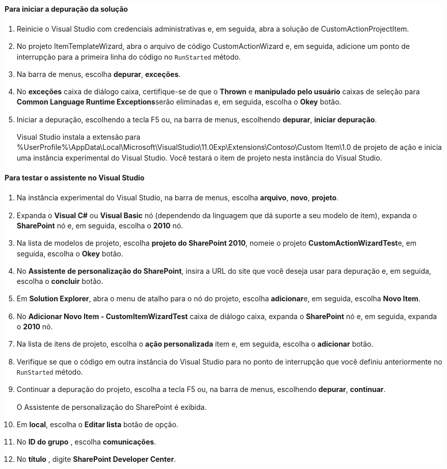 #### <a name="to-start-to-debug-the-solution"></a>Para iniciar a depuração da solução  
  
1.  Reinicie o Visual Studio com credenciais administrativas e, em seguida, abra a solução de CustomActionProjectItem.  
  
2.  No projeto ItemTemplateWizard, abra o arquivo de código CustomActionWizard e, em seguida, adicione um ponto de interrupção para a primeira linha do código no `RunStarted` método.  
  
3.  Na barra de menus, escolha **depurar**, **exceções**.  
  
4.  No **exceções** caixa de diálogo caixa, certifique-se de que o **Thrown** e **manipulado pelo usuário** caixas de seleção para **Common Language Runtime Exceptions**serão eliminadas e, em seguida, escolha o **Okey** botão.  
  
5.  Iniciar a depuração, escolhendo a tecla F5 ou, na barra de menus, escolhendo **depurar**, **iniciar depuração**.  
  
     Visual Studio instala a extensão para %UserProfile%\AppData\Local\Microsoft\VisualStudio\11.0Exp\Extensions\Contoso\Custom Item\1.0 de projeto de ação e inicia uma instância experimental do Visual Studio. Você testará o item de projeto nesta instância do Visual Studio.  
  
#### <a name="to-test-the-wizard-in-visual-studio"></a>Para testar o assistente no Visual Studio  
  
1.  Na instância experimental do Visual Studio, na barra de menus, escolha **arquivo**, **novo**, **projeto**.  
  
2.  Expanda o **Visual C#** ou **Visual Basic** nó (dependendo da linguagem que dá suporte a seu modelo de item), expanda o **SharePoint** nó e, em seguida, escolha o **2010** nó.  
  
3.  Na lista de modelos de projeto, escolha **projeto do SharePoint 2010**, nomeie o projeto **CustomActionWizardTest**e, em seguida, escolha o **Okey** botão.  
  
4.  No **Assistente de personalização do SharePoint**, insira a URL do site que você deseja usar para depuração e, em seguida, escolha o **concluir** botão.  
  
5.  Em **Solution Explorer**, abra o menu de atalho para o nó do projeto, escolha **adicionar**e, em seguida, escolha **Novo Item**.  
  
6.  No **Adicionar Novo Item - CustomItemWizardTest** caixa de diálogo caixa, expanda o **SharePoint** nó e, em seguida, expanda o **2010** nó.  
  
7.  Na lista de itens de projeto, escolha o **ação personalizada** item e, em seguida, escolha o **adicionar** botão.  
  
8.  Verifique se que o código em outra instância do Visual Studio para no ponto de interrupção que você definiu anteriormente no `RunStarted` método.  
  
9. Continuar a depuração do projeto, escolha a tecla F5 ou, na barra de menus, escolhendo **depurar**, **continuar**.  
  
     O Assistente de personalização do SharePoint é exibida.  
  
10. Em **local**, escolha o **Editar lista** botão de opção.  
  
11. No **ID do grupo** , escolha **comunicações**.  
  
12. No **título** , digite **SharePoint Developer Center**.  
  